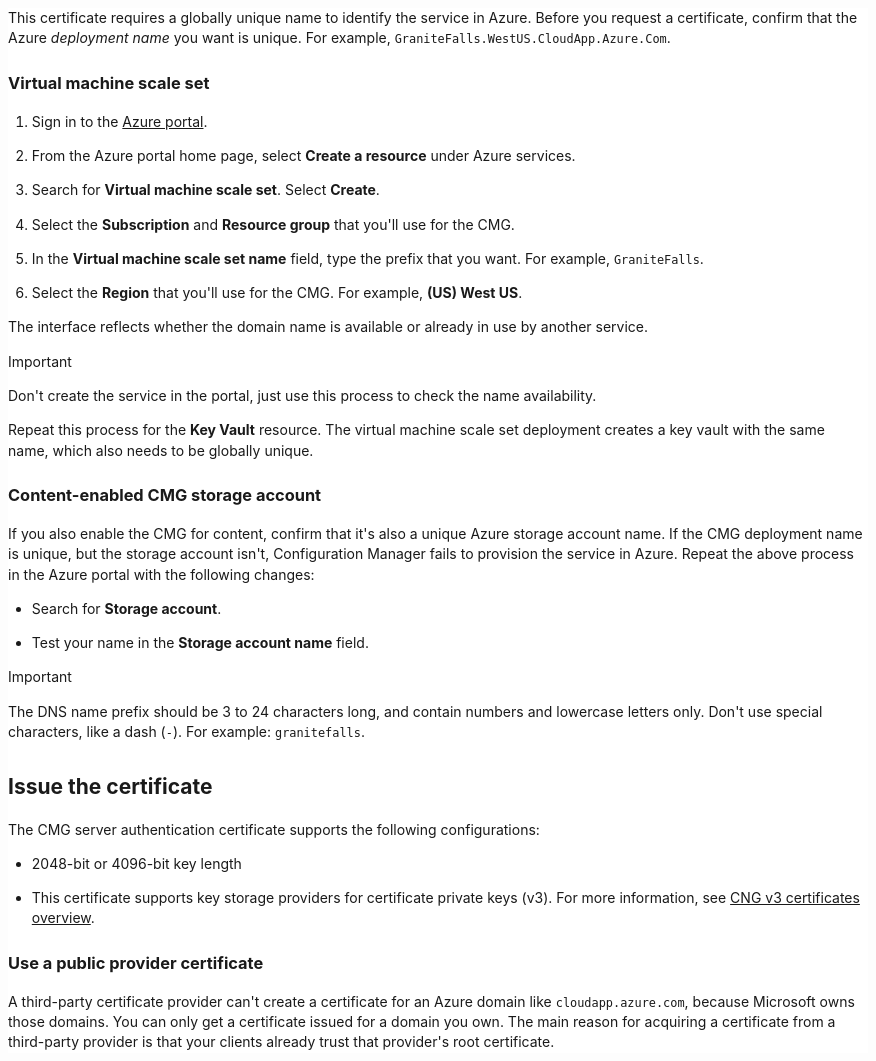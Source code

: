 This certificate requires a globally unique name to identify the service in Azure. Before you request a certificate, confirm that the Azure _deployment name_ you want is unique. For example, `GraniteFalls.WestUS.CloudApp.Azure.Com`.

### Virtual machine scale set

1. Sign in to the [Azure portal](https://portal.azure.com).

1. From the Azure portal home page, select **Create a resource** under Azure services.

1. Search for **Virtual machine scale set**. Select **Create**.

1. Select the **Subscription** and **Resource group** that you'll use for the CMG.

1. In the **Virtual machine scale set name** field, type the prefix that you want. For example, `GraniteFalls`.

1. Select the **Region** that you'll use for the CMG. For example, **(US) West US**.

The interface reflects whether the domain name is available or already in use by another service.

> [!IMPORTANT]
> Don't create the service in the portal, just use this process to check the name availability.

Repeat this process for the **Key Vault** resource. The virtual machine scale set deployment creates a key vault with the same name, which also needs to be globally unique.

### Content-enabled CMG storage account

If you also enable the CMG for content, confirm that it's also a unique Azure storage account name. If the CMG deployment name is unique, but the storage account isn't, Configuration Manager fails to provision the service in Azure. Repeat the above process in the Azure portal with the following changes:

- Search for **Storage account**.

- Test your name in the **Storage account name** field.

> [!IMPORTANT]
> The DNS name prefix should be 3 to 24 characters long, and contain numbers and lowercase letters only. Don't use special characters, like a dash (`-`). For example: `granitefalls`.

## Issue the certificate

The CMG server authentication certificate supports the following configurations:

- 2048-bit or 4096-bit key length

- This certificate supports key storage providers for certificate private keys (v3). For more information, see [CNG v3 certificates overview](../../../plan-design/network/cng-certificates-overview.md).

### Use a public provider certificate

A third-party certificate provider can't create a certificate for an Azure domain like `cloudapp.azure.com`, because Microsoft owns those domains. You can only get a certificate issued for a domain you own. The main reason for acquiring a certificate from a third-party provider is that your clients already trust that provider's root certificate.
